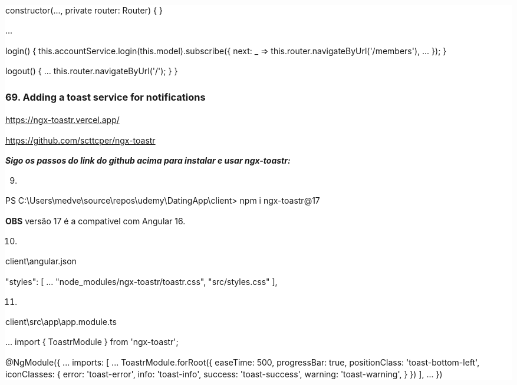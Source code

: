   constructor(..., private router: Router) { }

  ...

  login() {
    this.accountService.login(this.model).subscribe({
      next: _ => this.router.navigateByUrl('/members'),
      ...
    });
  }

  logout() {
    ...
    this.router.navigateByUrl('/');
  }
}


### 69. Adding a toast service for notifications

https://ngx-toastr.vercel.app/

https://github.com/scttcper/ngx-toastr

***Sigo os passos do link do github acima para instalar e usar ngx-toastr:***

9. 
PS C:\Users\medve\source\repos\udemy\DatingApp\client> npm i ngx-toastr@17

**OBS** versão 17 é a compatível com Angular 16.

10. 
client\angular.json

"styles": [
    ...
    "node_modules/ngx-toastr/toastr.css",
    "src/styles.css"
],

11. 
client\src\app\app.module.ts

...
import { ToastrModule } from 'ngx-toastr';

@NgModule({
 ...
  imports: [
    ...
    ToastrModule.forRoot({
      easeTime: 500,
      progressBar: true,
      positionClass: 'toast-bottom-left',
      iconClasses: {
        error: 'toast-error',
        info: 'toast-info',
        success: 'toast-success',
        warning: 'toast-warning',
      }
    })
  ],
  ...
})
